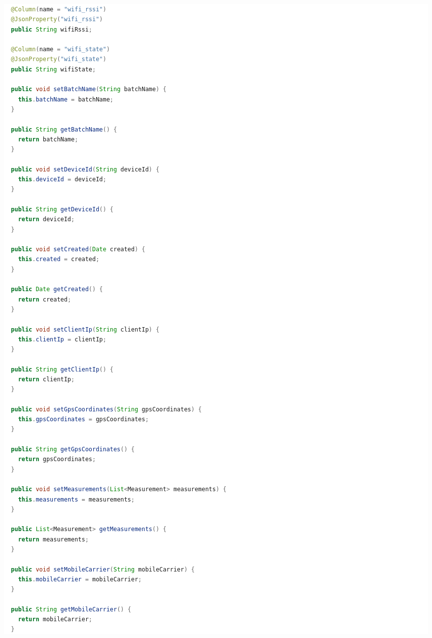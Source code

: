 ```java
  @Column(name = "wifi_rssi")
  @JsonProperty("wifi_rssi")
  public String wifiRssi;

  @Column(name = "wifi_state")
  @JsonProperty("wifi_state")
  public String wifiState;

  public void setBatchName(String batchName) {
    this.batchName = batchName;
  }

  public String getBatchName() {
    return batchName;
  }

  public void setDeviceId(String deviceId) {
    this.deviceId = deviceId;
  }

  public String getDeviceId() {
    return deviceId;
  }

  public void setCreated(Date created) {
    this.created = created;
  }

  public Date getCreated() {
    return created;
  }

  public void setClientIp(String clientIp) {
    this.clientIp = clientIp;
  }

  public String getClientIp() {
    return clientIp;
  }

  public void setGpsCoordinates(String gpsCoordinates) {
    this.gpsCoordinates = gpsCoordinates;
  }

  public String getGpsCoordinates() {
    return gpsCoordinates;
  }

  public void setMeasurements(List<Measurement> measurements) {
    this.measurements = measurements;
  }

  public List<Measurement> getMeasurements() {
    return measurements;
  }

  public void setMobileCarrier(String mobileCarrier) {
    this.mobileCarrier = mobileCarrier;
  }

  public String getMobileCarrier() {
    return mobileCarrier;
  }
```